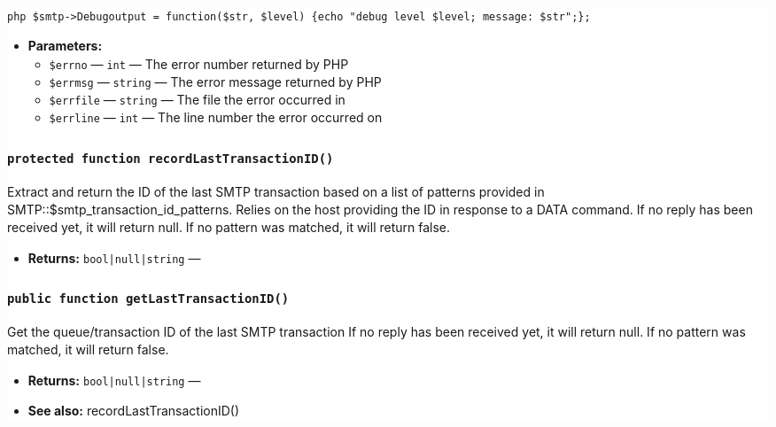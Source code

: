 ```php $smtp->Debugoutput = function($str, $level) {echo "debug level $level; message: $str";}; ```

 * **Parameters:**
   * `$errno` — `int` — The error number returned by PHP
   * `$errmsg` — `string` — The error message returned by PHP
   * `$errfile` — `string` — The file the error occurred in
   * `$errline` — `int` — The line number the error occurred on

### `protected function recordLastTransactionID()`

Extract and return the ID of the last SMTP transaction based on a list of patterns provided in SMTP::$smtp_transaction_id_patterns. Relies on the host providing the ID in response to a DATA command. If no reply has been received yet, it will return null. If no pattern was matched, it will return false.

 * **Returns:** `bool|null|string` — 

### `public function getLastTransactionID()`

Get the queue/transaction ID of the last SMTP transaction If no reply has been received yet, it will return null. If no pattern was matched, it will return false.

 * **Returns:** `bool|null|string` — <p>
 * **See also:** recordLastTransactionID()
